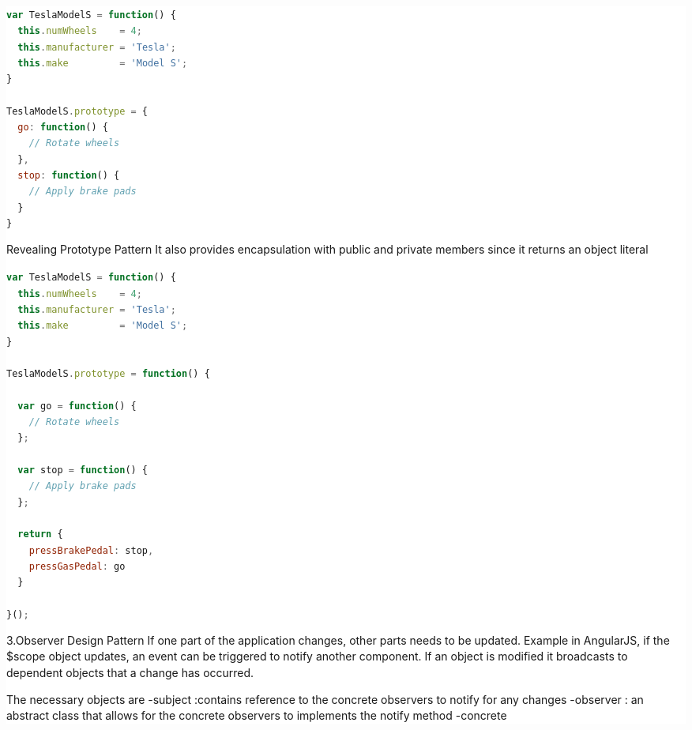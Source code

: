 ```js
var TeslaModelS = function() {
  this.numWheels    = 4;
  this.manufacturer = 'Tesla';
  this.make         = 'Model S';
}

TeslaModelS.prototype = {
  go: function() {
    // Rotate wheels
  },
  stop: function() {
    // Apply brake pads
  }
}
```

Revealing Prototype Pattern
It also provides encapsulation with public and private members since it returns an object literal

```js
var TeslaModelS = function() {
  this.numWheels    = 4;
  this.manufacturer = 'Tesla';
  this.make         = 'Model S';
}

TeslaModelS.prototype = function() {

  var go = function() {
    // Rotate wheels
  };

  var stop = function() {
    // Apply brake pads
  };

  return {
    pressBrakePedal: stop,
    pressGasPedal: go
  }

}();
```

3.Observer Design Pattern
If one part of the application changes, other parts needs to be updated.
Example in AngularJS, if the $scope object updates, an event can be triggered to notify another component.
If an object is modified it broadcasts to dependent objects that a change has occurred.

The necessary objects are 
-subject :contains reference to the concrete observers to notify for any changes
-observer : an abstract class that allows for the concrete observers to implements the notify method
-concrete
